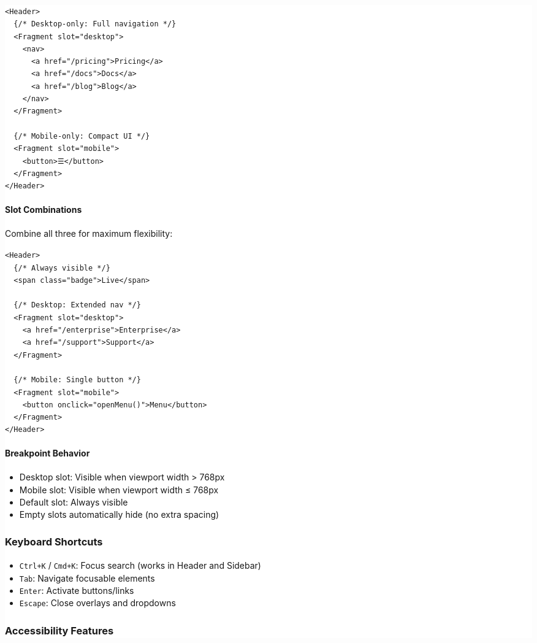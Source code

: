 ```astro
<Header>
  {/* Desktop-only: Full navigation */}
  <Fragment slot="desktop">
    <nav>
      <a href="/pricing">Pricing</a>
      <a href="/docs">Docs</a>
      <a href="/blog">Blog</a>
    </nav>
  </Fragment>

  {/* Mobile-only: Compact UI */}
  <Fragment slot="mobile">
    <button>☰</button>
  </Fragment>
</Header>
```

#### Slot Combinations
Combine all three for maximum flexibility:

```astro
<Header>
  {/* Always visible */}
  <span class="badge">Live</span>

  {/* Desktop: Extended nav */}
  <Fragment slot="desktop">
    <a href="/enterprise">Enterprise</a>
    <a href="/support">Support</a>
  </Fragment>

  {/* Mobile: Single button */}
  <Fragment slot="mobile">
    <button onclick="openMenu()">Menu</button>
  </Fragment>
</Header>
```

#### Breakpoint Behavior
- Desktop slot: Visible when viewport width > 768px
- Mobile slot: Visible when viewport width ≤ 768px
- Default slot: Always visible
- Empty slots automatically hide (no extra spacing)

### Keyboard Shortcuts

- `Ctrl+K` / `Cmd+K`: Focus search (works in Header and Sidebar)
- `Tab`: Navigate focusable elements
- `Enter`: Activate buttons/links
- `Escape`: Close overlays and dropdowns

### Accessibility Features
